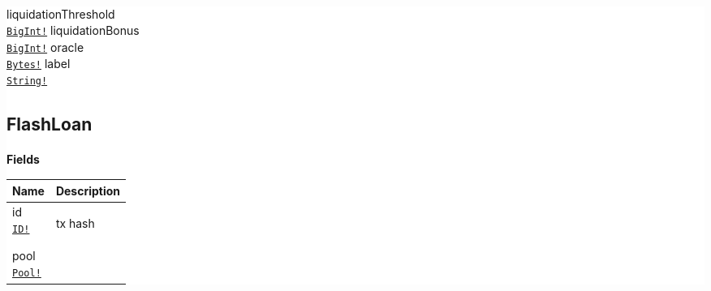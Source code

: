 </td>
</tr>
<tr>
<td>
liquidationThreshold<br />
<a href="/docs/Fantom-v3/scalars#bigint"><code>BigInt!</code></a>
</td>
<td>

</td>
</tr>
<tr>
<td>
liquidationBonus<br />
<a href="/docs/Fantom-v3/scalars#bigint"><code>BigInt!</code></a>
</td>
<td>

</td>
</tr>
<tr>
<td>
oracle<br />
<a href="/docs/Fantom-v3/scalars#bytes"><code>Bytes!</code></a>
</td>
<td>

</td>
</tr>
<tr>
<td>
label<br />
<a href="/docs/Fantom-v3/scalars#string"><code>String!</code></a>
</td>
<td>

</td>
</tr>
</tbody>
</table>

## FlashLoan



<p style={{ marginBottom: "0.4em" }}><strong>Fields</strong></p>

<table>
<thead><tr><th>Name</th><th>Description</th></tr></thead>
<tbody>
<tr>
<td>
id<br />
<a href="/docs/Fantom-v3/scalars#id"><code>ID!</code></a>
</td>
<td>
<p>tx hash</p>
</td>
</tr>
<tr>
<td>
pool<br />
<a href="/docs/Fantom-v3/objects#pool"><code>Pool!</code></a>
</td>
<td>
